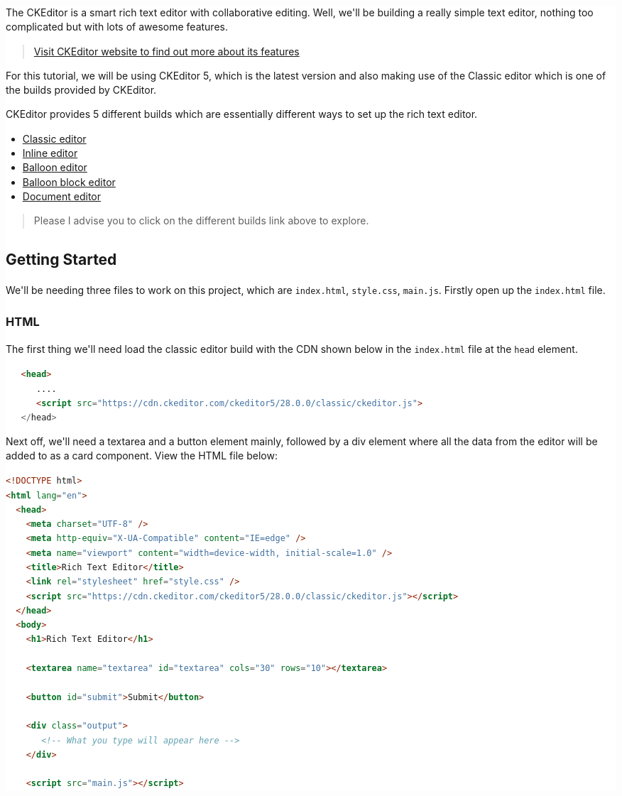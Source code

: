 The CKEditor is a smart rich text editor with collaborative editing. Well, we'll be building a really simple text editor, nothing too complicated but with lots of awesome features.

> [Visit CKEditor website to find out more about its features](https://ckeditor.com/)

For this tutorial, we will be using CKEditor 5, which is the latest version and also making use of the Classic editor which is one of the builds provided by CKEditor. 

CKEditor provides 5 different builds which are essentially different ways to set up the rich text editor.

- [Classic editor](https://ckeditor.com/docs/ckeditor5/latest/builds/guides/overview.html#classic-editor)
- [Inline editor](https://ckeditor.com/docs/ckeditor5/latest/builds/guides/overview.html#inline-editor)
- [Balloon editor](https://ckeditor.com/docs/ckeditor5/latest/builds/guides/overview.html#balloon-editor)
- [Balloon block editor](https://ckeditor.com/docs/ckeditor5/latest/builds/guides/overview.html#balloon-block-editor)
- [Document editor](https://ckeditor.com/docs/ckeditor5/latest/builds/guides/overview.html#document-editor)

> Please I advise you to click on the different builds link above to explore.


## Getting Started

We'll be needing three files to work on this project, which are `index.html`, `style.css`, `main.js`. Firstly open up the `index.html` file.

### HTML

The first thing we'll need load the classic editor build with the CDN shown below in the `index.html` file at the `head` element. 

```html
   <head>
      ....
      <script src="https://cdn.ckeditor.com/ckeditor5/28.0.0/classic/ckeditor.js">
   </head>
```

Next off, we'll need a textarea and a button element mainly, followed by a div element where all the data from the editor will be added to as a card component. View the HTML file below: 

```html
<!DOCTYPE html>
<html lang="en">
  <head>
    <meta charset="UTF-8" />
    <meta http-equiv="X-UA-Compatible" content="IE=edge" />
    <meta name="viewport" content="width=device-width, initial-scale=1.0" />
    <title>Rich Text Editor</title>
    <link rel="stylesheet" href="style.css" />
    <script src="https://cdn.ckeditor.com/ckeditor5/28.0.0/classic/ckeditor.js"></script>
  </head>
  <body>
    <h1>Rich Text Editor</h1>

    <textarea name="textarea" id="textarea" cols="30" rows="10"></textarea>

    <button id="submit">Submit</button>

    <div class="output">
       <!-- What you type will appear here -->
    </div>

    <script src="main.js"></script>
```